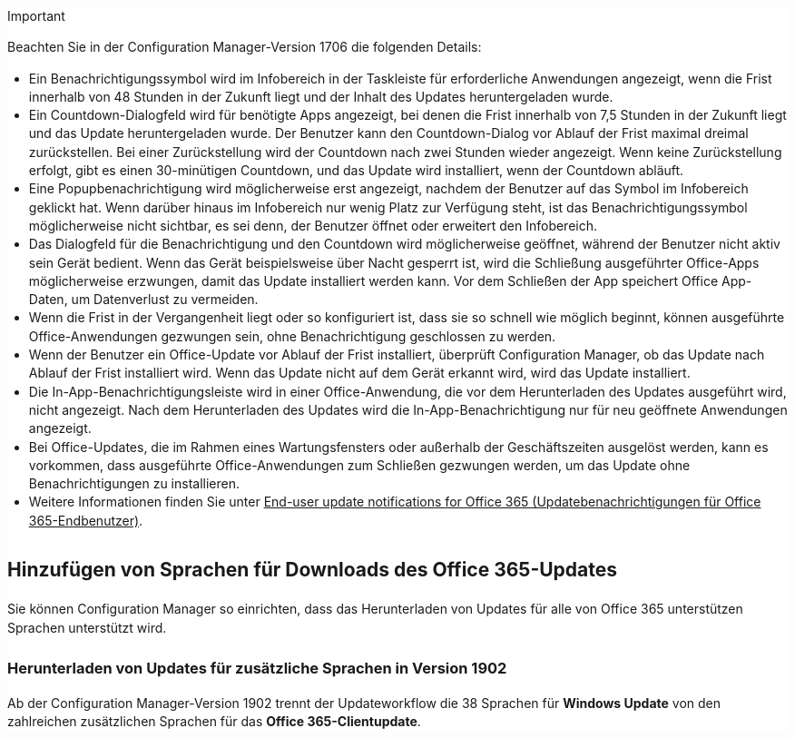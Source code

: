 
> [!Important]
>
>Beachten Sie in der Configuration Manager-Version 1706 die folgenden Details:
>
>- Ein Benachrichtigungssymbol wird im Infobereich in der Taskleiste für erforderliche Anwendungen angezeigt, wenn die Frist innerhalb von 48 Stunden in der Zukunft liegt und der Inhalt des Updates heruntergeladen wurde. 
>- Ein Countdown-Dialogfeld wird für benötigte Apps angezeigt, bei denen die Frist innerhalb von 7,5 Stunden in der Zukunft liegt und das Update heruntergeladen wurde. Der Benutzer kann den Countdown-Dialog vor Ablauf der Frist maximal dreimal zurückstellen. Bei einer Zurückstellung wird der Countdown nach zwei Stunden wieder angezeigt. Wenn keine Zurückstellung erfolgt, gibt es einen 30-minütigen Countdown, und das Update wird installiert, wenn der Countdown abläuft.
>- Eine Popupbenachrichtigung wird möglicherweise erst angezeigt, nachdem der Benutzer auf das Symbol im Infobereich geklickt hat. Wenn darüber hinaus im Infobereich nur wenig Platz zur Verfügung steht, ist das Benachrichtigungssymbol möglicherweise nicht sichtbar, es sei denn, der Benutzer öffnet oder erweitert den Infobereich. 
>- Das Dialogfeld für die Benachrichtigung und den Countdown wird möglicherweise geöffnet, während der Benutzer nicht aktiv sein Gerät bedient. Wenn das Gerät beispielsweise über Nacht gesperrt ist, wird die Schließung ausgeführter Office-Apps möglicherweise erzwungen, damit das Update installiert werden kann. Vor dem Schließen der App speichert Office App-Daten, um Datenverlust zu vermeiden. 
>- Wenn die Frist in der Vergangenheit liegt oder so konfiguriert ist, dass sie so schnell wie möglich beginnt, können ausgeführte Office-Anwendungen gezwungen sein, ohne Benachrichtigung geschlossen zu werden. 
>- Wenn der Benutzer ein Office-Update vor Ablauf der Frist installiert, überprüft Configuration Manager, ob das Update nach Ablauf der Frist installiert wird. Wenn das Update nicht auf dem Gerät erkannt wird, wird das Update installiert. 
>- Die In-App-Benachrichtigungsleiste wird in einer Office-Anwendung, die vor dem Herunterladen des Updates ausgeführt wird, nicht angezeigt. Nach dem Herunterladen des Updates wird die In-App-Benachrichtigung nur für neu geöffnete Anwendungen angezeigt.
>- Bei Office-Updates, die im Rahmen eines Wartungsfensters oder außerhalb der Geschäftszeiten ausgelöst werden, kann es vorkommen, dass ausgeführte Office-Anwendungen zum Schließen gezwungen werden, um das Update ohne Benachrichtigungen zu installieren. 
>- Weitere Informationen finden Sie unter [End-user update notifications for Office 365 (Updatebenachrichtigungen für Office 365-Endbenutzer)](https://docs.microsoft.com/deployoffice/end-user-update-notifications-for-office-365-proplus).


## <a name="add-languages-for-office-365-update-downloads"></a><a name="bkmk_o365_lang"></a> Hinzufügen von Sprachen für Downloads des Office 365-Updates
Sie können Configuration Manager so einrichten, dass das Herunterladen von Updates für alle von Office 365 unterstützen Sprachen unterstützt wird.

### <a name="download-updates-for-additional-languages-in-version-1902"></a>Herunterladen von Updates für zusätzliche Sprachen in Version 1902


Ab der Configuration Manager-Version 1902 trennt der Updateworkflow die 38 Sprachen für **Windows Update** von den zahlreichen zusätzlichen Sprachen für das **Office 365-Clientupdate**.
